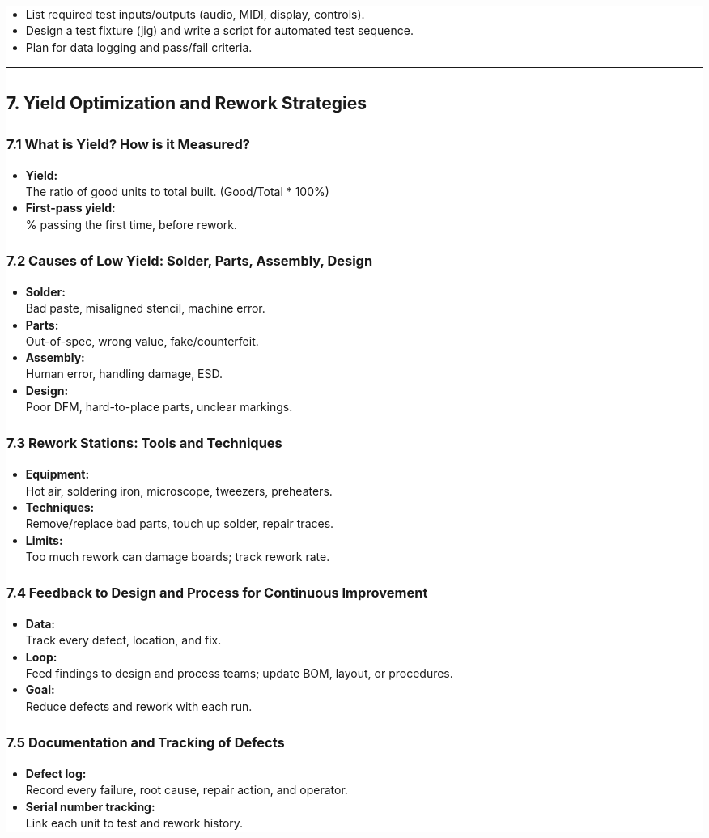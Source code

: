 - List required test inputs/outputs (audio, MIDI, display, controls).
- Design a test fixture (jig) and write a script for automated test sequence.
- Plan for data logging and pass/fail criteria.

---

## 7. Yield Optimization and Rework Strategies

### 7.1 What is Yield? How is it Measured?

- **Yield:**  
  The ratio of good units to total built. (Good/Total * 100%)
- **First-pass yield:**  
  % passing the first time, before rework.

### 7.2 Causes of Low Yield: Solder, Parts, Assembly, Design

- **Solder:**  
  Bad paste, misaligned stencil, machine error.
- **Parts:**  
  Out-of-spec, wrong value, fake/counterfeit.
- **Assembly:**  
  Human error, handling damage, ESD.
- **Design:**  
  Poor DFM, hard-to-place parts, unclear markings.

### 7.3 Rework Stations: Tools and Techniques

- **Equipment:**  
  Hot air, soldering iron, microscope, tweezers, preheaters.
- **Techniques:**  
  Remove/replace bad parts, touch up solder, repair traces.
- **Limits:**  
  Too much rework can damage boards; track rework rate.

### 7.4 Feedback to Design and Process for Continuous Improvement

- **Data:**  
  Track every defect, location, and fix.
- **Loop:**  
  Feed findings to design and process teams; update BOM, layout, or procedures.
- **Goal:**  
  Reduce defects and rework with each run.

### 7.5 Documentation and Tracking of Defects

- **Defect log:**  
  Record every failure, root cause, repair action, and operator.
- **Serial number tracking:**  
  Link each unit to test and rework history.
